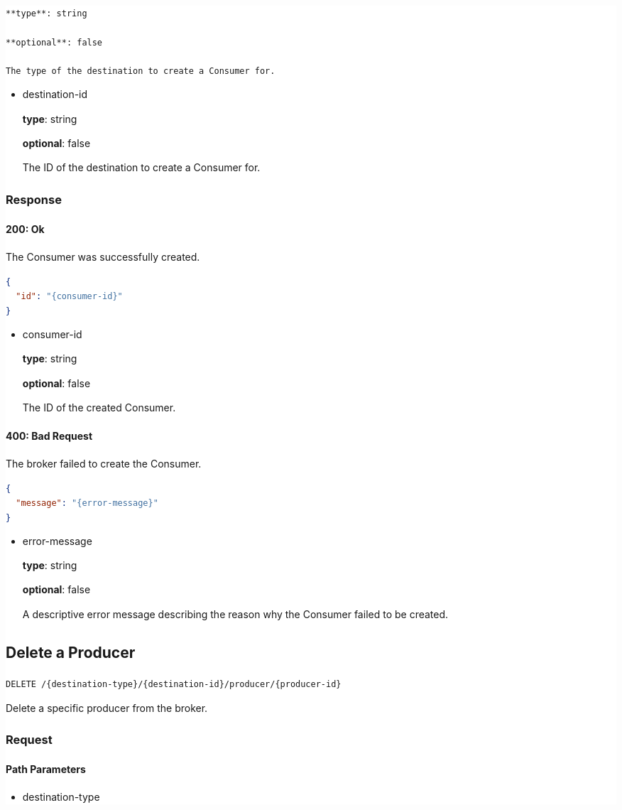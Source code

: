     **type**: string
    
    **optional**: false
    
    The type of the destination to create a Consumer for.
    
+   destination-id

    **type**: string
    
    **optional**: false
    
    The ID of the destination to create a Consumer for.

### Response

#### 200: Ok
The Consumer was successfully created.

```json
{
  "id": "{consumer-id}"
}
```
+   consumer-id

    **type**: string
    
    **optional**: false
    
    The ID of the created Consumer.
    
#### 400: Bad Request
The broker failed to create the Consumer.
```json
{
  "message": "{error-message}"
}
```
+   error-message

    **type**: string
    
    **optional**: false
    
    A descriptive error message describing the reason why the Consumer
    failed to be created.


## Delete a Producer
```
DELETE /{destination-type}/{destination-id}/producer/{producer-id}
```
Delete a specific producer from the broker.

### Request

#### Path Parameters
+   destination-type
